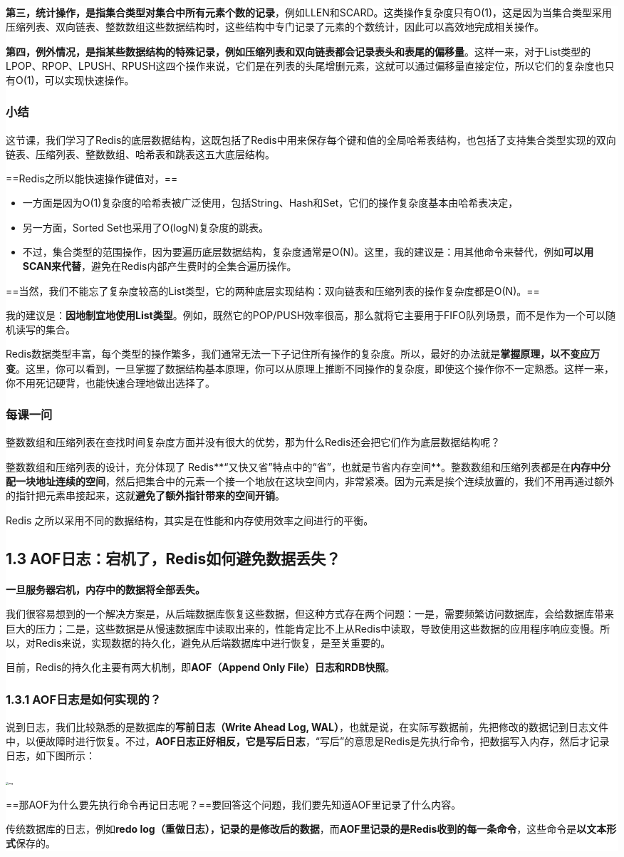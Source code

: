 **第三，统计操作，是指集合类型对集合中所有元素个数的记录**，例如LLEN和SCARD。这类操作复杂度只有O(1)，这是因为当集合类型采用压缩列表、双向链表、整数数组这些数据结构时，这些结构中专门记录了元素的个数统计，因此可以高效地完成相关操作。

**第四，例外情况，**是指某些数据结构的特殊记录，例如**压缩列表和双向链表都会记录表头和表尾的偏移量**。这样一来，对于List类型的LPOP、RPOP、LPUSH、RPUSH这四个操作来说，它们是在列表的头尾增删元素，这就可以通过偏移量直接定位，所以它们的复杂度也只有O(1)，可以实现快速操作。

### 小结

这节课，我们学习了Redis的底层数据结构，这既包括了Redis中用来保存每个键和值的全局哈希表结构，也包括了支持集合类型实现的双向链表、压缩列表、整数数组、哈希表和跳表这五大底层结构。

==Redis之所以能快速操作键值对，==

- 一方面是因为O(1)复杂度的哈希表被广泛使用，包括String、Hash和Set，它们的操作复杂度基本由哈希表决定，

- 另一方面，Sorted Set也采用了O(logN)复杂度的跳表。

- 不过，集合类型的范围操作，因为要遍历底层数据结构，复杂度通常是O(N)。这里，我的建议是：用其他命令来替代，例如**可以用SCAN来代替**，避免在Redis内部产生费时的全集合遍历操作。

==当然，我们不能忘了复杂度较高的List类型，它的两种底层实现结构：双向链表和压缩列表的操作复杂度都是O(N)。==

我的建议是：**因地制宜地使用List类型**。例如，既然它的POP/PUSH效率很高，那么就将它主要用于FIFO队列场景，而不是作为一个可以随机读写的集合。

Redis数据类型丰富，每个类型的操作繁多，我们通常无法一下子记住所有操作的复杂度。所以，最好的办法就是**掌握原理，以不变应万变**。这里，你可以看到，一旦掌握了数据结构基本原理，你可以从原理上推断不同操作的复杂度，即使这个操作你不一定熟悉。这样一来，你不用死记硬背，也能快速合理地做出选择了。



### 每课一问

整数数组和压缩列表在查找时间复杂度方面并没有很大的优势，那为什么Redis还会把它们作为底层数据结构呢？

整数数组和压缩列表的设计，充分体现了 Redis**“又快又省”特点中的“省”，也就是节省内存空间**。整数数组和压缩列表都是在**内存中分配一块地址连续的空间**，然后把集合中的元素一个接一个地放在这块空间内，非常紧凑。因为元素是挨个连续放置的，我们不用再通过额外的指针把元素串接起来，这就**避免了额外指针带来的空间开销**。

Redis 之所以采用不同的数据结构，其实是在性能和内存使用效率之间进行的平衡。







## 1.3 AOF日志：宕机了，Redis如何避免数据丢失？

**一旦服务器宕机，内存中的数据将全部丢失。**

我们很容易想到的一个解决方案是，从后端数据库恢复这些数据，但这种方式存在两个问题：一是，需要频繁访问数据库，会给数据库带来巨大的压力；二是，这些数据是从慢速数据库中读取出来的，性能肯定比不上从Redis中读取，导致使用这些数据的应用程序响应变慢。所以，对Redis来说，实现数据的持久化，避免从后端数据库中进行恢复，是至关重要的。

目前，Redis的持久化主要有两大机制，即**AOF（Append Only File）日志和RDB快照**。

### 1.3.1 AOF日志是如何实现的？

说到日志，我们比较熟悉的是数据库的**写前日志（Write Ahead Log, WAL）**，也就是说，在实际写数据前，先把修改的数据记到日志文件中，以便故障时进行恢复。不过，**AOF日志正好相反，它是写后日志**，“写后”的意思是Redis是先执行命令，把数据写入内存，然后才记录日志，如下图所示：

<img src="https://java-baguwen.oss-cn-chengdu.aliyuncs.com/images/407f2686083afc37351cfd9107319a1f.jpg" alt="img" style="zoom: 25%;" />

==那AOF为什么要先执行命令再记日志呢？==要回答这个问题，我们要先知道AOF里记录了什么内容。

传统数据库的日志，例如**redo log（重做日志），记录的是修改后的数据**，而**AOF里记录的是Redis收到的每一条命令**，这些命令是**以文本形式**保存的。
